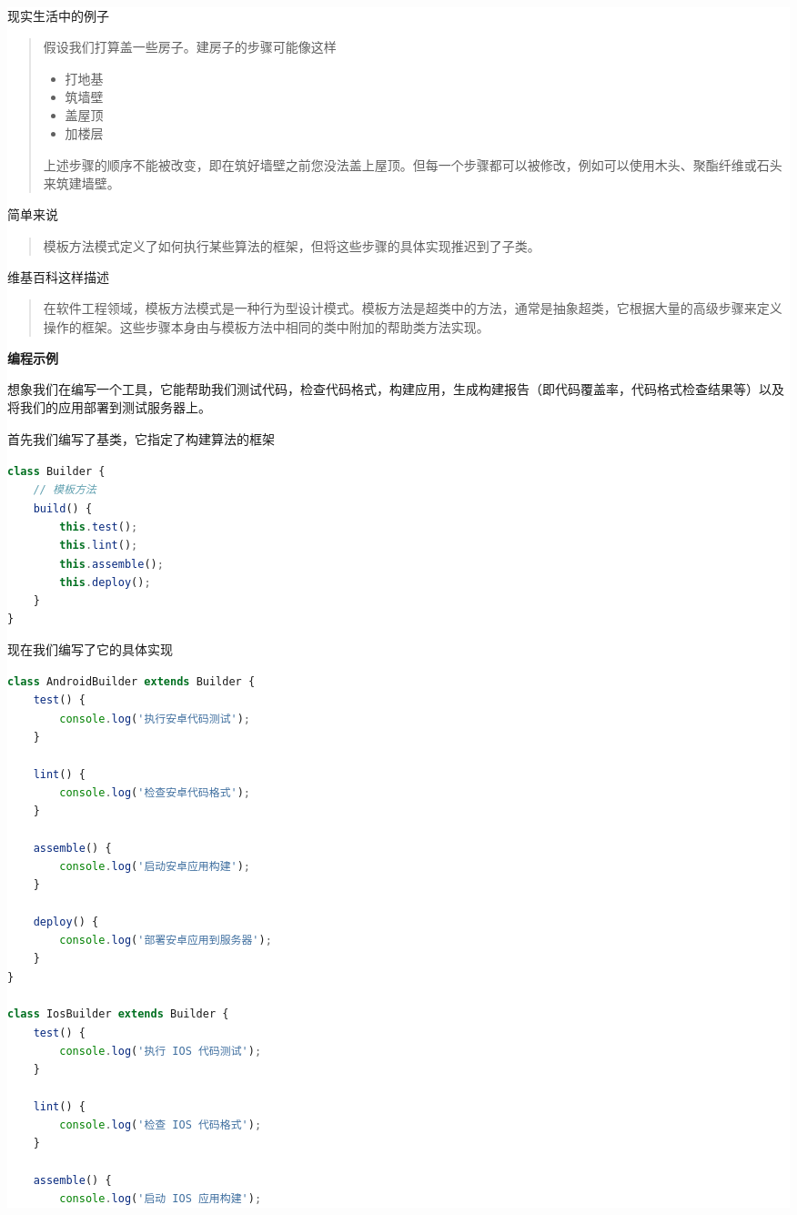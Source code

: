 现实生活中的例子

> 假设我们打算盖一些房子。建房子的步骤可能像这样
>
> -   打地基
> -   筑墙壁
> -   盖屋顶
> -   加楼层
>
> 上述步骤的顺序不能被改变，即在筑好墙壁之前您没法盖上屋顶。但每一个步骤都可以被修改，例如可以使用木头、聚酯纤维或石头来筑建墙壁。

简单来说

> 模板方法模式定义了如何执行某些算法的框架，但将这些步骤的具体实现推迟到了子类。

维基百科这样描述

> 在软件工程领域，模板方法模式是一种行为型设计模式。模板方法是超类中的方法，通常是抽象超类，它根据大量的高级步骤来定义操作的框架。这些步骤本身由与模板方法中相同的类中附加的帮助类方法实现。

**编程示例**

想象我们在编写一个工具，它能帮助我们测试代码，检查代码格式，构建应用，生成构建报告（即代码覆盖率，代码格式检查结果等）以及将我们的应用部署到测试服务器上。

首先我们编写了基类，它指定了构建算法的框架

```js
class Builder {
    // 模板方法
    build() {
        this.test();
        this.lint();
        this.assemble();
        this.deploy();
    }
}
```

现在我们编写了它的具体实现

```js
class AndroidBuilder extends Builder {
    test() {
        console.log('执行安卓代码测试');
    }

    lint() {
        console.log('检查安卓代码格式');
    }

    assemble() {
        console.log('启动安卓应用构建');
    }

    deploy() {
        console.log('部署安卓应用到服务器');
    }
}

class IosBuilder extends Builder {
    test() {
        console.log('执行 IOS 代码测试');
    }

    lint() {
        console.log('检查 IOS 代码格式');
    }

    assemble() {
        console.log('启动 IOS 应用构建');
```